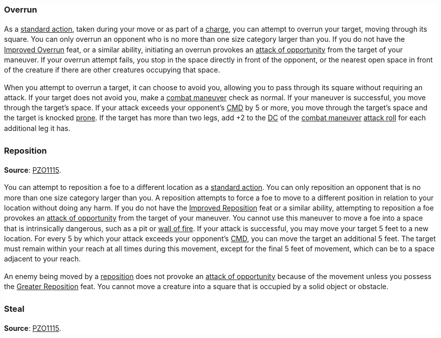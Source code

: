 ### Overrun

As a [standard action](https://www.d20pfsrd.com/gamemastering/Combat/#TOC-Standard-Actions), taken during your move or as part of a [charge](https://www.d20pfsrd.com/gamemastering/Combat/#TOC-Charge), you can attempt to overrun your target, moving through its square. You can only overrun an opponent who is no more than one size category larger than you. If you do not have the [Improved Overrun](https://www.d20pfsrd.com/feats/combat-feats/improved-overrun-combat) feat, or a similar ability, initiating an overrun provokes an [attack of opportunity](https://www.d20pfsrd.com/gamemastering/Combat/#TOC-Attacks-of-Opportunity) from the target of your maneuver. If your overrun attempt fails, you stop in the space directly in front of the opponent, or the nearest open space in front of the creature if there are other creatures occupying that space.

When you attempt to overrun a target, it can choose to avoid you, allowing you to pass through its square without requiring an attack. If your target does not avoid you, make a [combat maneuver](https://www.d20pfsrd.com/gamemastering/Combat/#TOC-Combat-Maneuvers) check as normal. If your maneuver is successful, you move through the target’s space. If your attack exceeds your opponent’s [CMD](https://www.d20pfsrd.com/gamemastering/Combat/#TOC-Combat-Maneuver-Defense) by 5 or more, you move through the target’s space and the target is knocked [prone](https://www.d20pfsrd.com/gamemastering/conditions#TOC-Prone). If the target has more than two legs, add +2 to the [DC](https://www.d20pfsrd.com/basics-ability-scores/glossary#TOC-Difficulty-Class-DC-) of the [combat maneuver](https://www.d20pfsrd.com/gamemastering/Combat/#TOC-Combat-Maneuvers) [attack roll](https://www.d20pfsrd.com/gamemastering/Combat/#TOC-Attack-Roll) for each additional leg it has.

### Reposition

**Source**: [PZO1115](http://www.amazon.com/gp/product/1601252463/ref=as_li_qf_sp_asin_il_tl?ie=UTF8&camp=1789&creative=9325&creativeASIN=1601252463&linkCode=as2&tag=httpwwwd20pfs-20).

You can attempt to reposition a foe to a different location as a [standard action](https://www.d20pfsrd.com/gamemastering/Combat/#TOC-Standard-Actions). You can only reposition an opponent that is no more than one size category larger than you. A reposition attempts to force a foe to move to a different position in relation to your location without doing any harm. If you do not have the [Improved Reposition](https://www.d20pfsrd.com/feats/combat-feats/improved-reposition-combat) feat or a similar ability, attempting to reposition a foe provokes an [attack of opportunity](https://www.d20pfsrd.com/gamemastering/Combat/#TOC-Attacks-of-Opportunity) from the target of your maneuver. You cannot use this maneuver to move a foe into a space that is intrinsically dangerous, such as a pit or [wall of fire](https://www.d20pfsrd.com/magic/all-spells/w/wall-of-fire). If your attack is successful, you may move your target 5 feet to a new location. For every 5 by which your attack exceeds your opponent’s [CMD](https://www.d20pfsrd.com/gamemastering/Combat/#TOC-Combat-Maneuver-Defense), you can move the target an additional 5 feet. The target must remain within your reach at all times during this movement, except for the final 5 feet of movement, which can be to a space adjacent to your reach.

An enemy being moved by a [reposition](https://www.d20pfsrd.com/gamemastering/Combat/#TOC-Reposition) does not provoke an [attack of opportunity](https://www.d20pfsrd.com/gamemastering/Combat/#TOC-Attacks-of-Opportunity) because of the movement unless you possess the [Greater Reposition](https://www.d20pfsrd.com/feats/combat-feats/greater-reposition-combat) feat. You cannot move a creature into a square that is occupied by a solid object or obstacle.

### Steal

**Source**: [PZO1115](http://www.amazon.com/gp/product/1601252463/ref=as_li_qf_sp_asin_il_tl?ie=UTF8&camp=1789&creative=9325&creativeASIN=1601252463&linkCode=as2&tag=httpwwwd20pfs-20).
